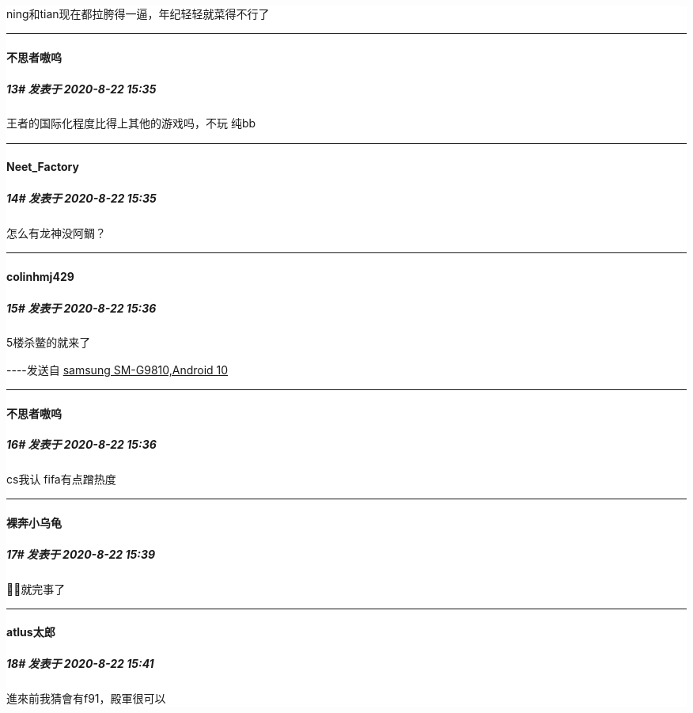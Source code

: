 
ning和tian现在都拉胯得一逼，年纪轻轻就菜得不行了


-----

####  不思者嗷呜  
##### 13#       发表于 2020-8-22 15:35


王者的国际化程度比得上其他的游戏吗，不玩 纯bb


-----

####  Neet_Factory  
##### 14#       发表于 2020-8-22 15:35


怎么有龙神没阿鲷？


-----

####  colinhmj429  
##### 15#       发表于 2020-8-22 15:36


5楼杀鳖的就来了


----发送自 [samsung SM-G9810,Android 10](http://stage1.5j4m.com/?1.35)


-----

####  不思者嗷呜  
##### 16#       发表于 2020-8-22 15:36


cs我认 fifa有点蹭热度


-----

####  裸奔小乌龟  
##### 17#       发表于 2020-8-22 15:39


🔪🐢就完事了


-----

####  atlus太郎  
##### 18#       发表于 2020-8-22 15:41


進來前我猜會有f91，殿軍很可以

